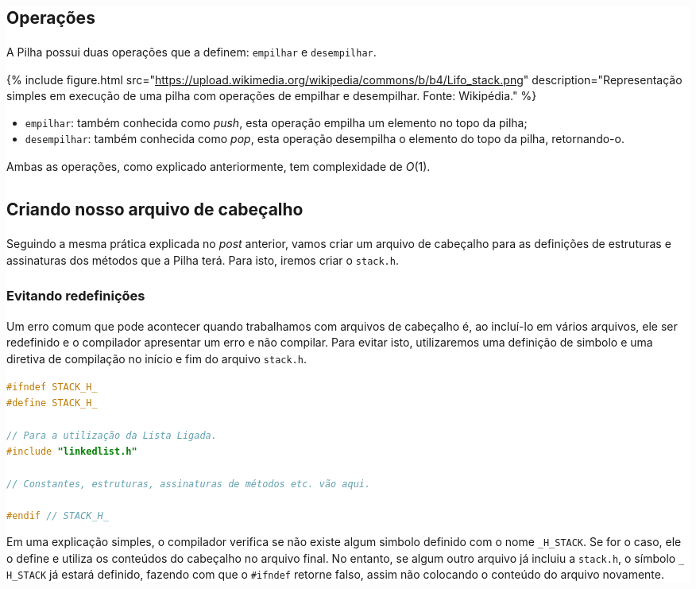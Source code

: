 [^lifo]: Sigla para *Last In, First Out*.

## Operações

A Pilha possui duas operações que a definem: `empilhar`
e `desempilhar`.

{% include figure.html src="https://upload.wikimedia.org/wikipedia/commons/b/b4/Lifo_stack.png"
   description="Representação simples em execução de uma pilha com operações de empilhar e desempilhar. Fonte: Wikipédia." %}

- `empilhar`: também conhecida como *push*, esta operação
  empilha um elemento no topo da pilha;
- `desempilhar`: também conhecida como *pop*, esta operação
  desempilha o elemento do topo da pilha, retornando-o.

Ambas as operações, como explicado anteriormente,
tem complexidade de $O(1)$.

## Criando nosso arquivo de cabeçalho

Seguindo a mesma prática explicada no *post* anterior,
vamos criar um arquivo de cabeçalho para as
definições de estruturas e assinaturas dos métodos
que a Pilha terá. Para isto, iremos criar o
`stack.h`.

### Evitando redefinições

Um erro comum que pode acontecer quando trabalhamos
com arquivos de cabeçalho é, ao incluí-lo em vários
arquivos, ele ser redefinido e o compilador apresentar
um erro e não compilar. Para evitar isto, utilizaremos
uma definição de simbolo e uma diretiva de compilação
no início e fim do arquivo `stack.h`.

```c
#ifndef STACK_H_
#define STACK_H_

// Para a utilização da Lista Ligada.
#include "linkedlist.h"

// Constantes, estruturas, assinaturas de métodos etc. vão aqui.

#endif // STACK_H_
```

Em uma explicação simples, o compilador verifica
se não existe algum simbolo definido com o nome `_H_STACK`.
Se for o caso, ele o define e utiliza os conteúdos
do cabeçalho no arquivo final. No entanto, se algum
outro arquivo já incluiu a `stack.h`, o símbolo
`_H_STACK` já estará definido, fazendo com que
o `#ifndef` retorne falso, assim não colocando
o conteúdo do arquivo novamente.
